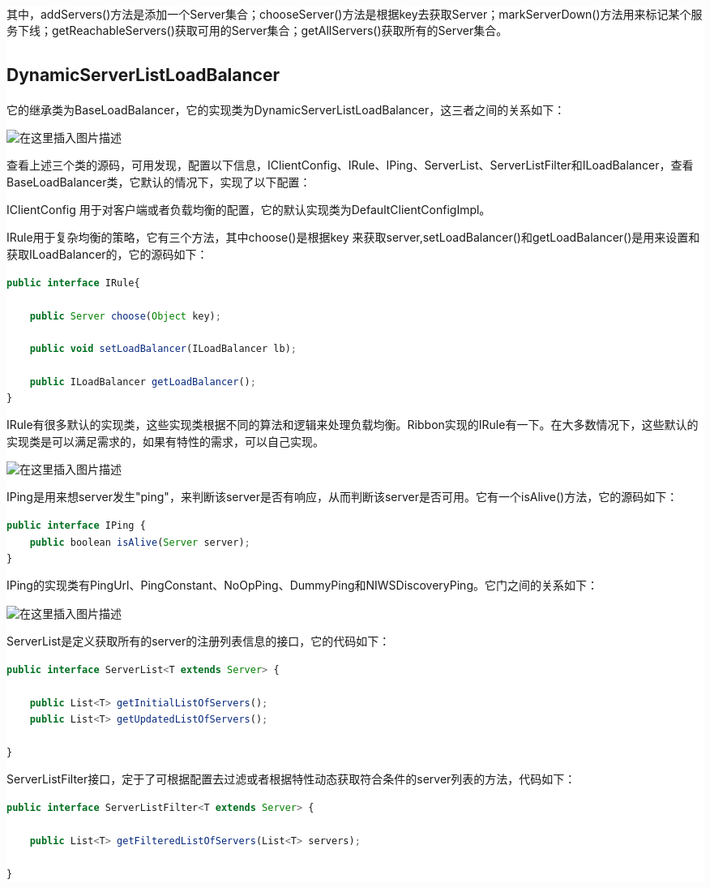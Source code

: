 其中，addServers()方法是添加一个Server集合；chooseServer()方法是根据key去获取Server；markServerDown()方法用来标记某个服务下线；getReachableServers()获取可用的Server集合；getAllServers()获取所有的Server集合。

## DynamicServerListLoadBalancer

它的继承类为BaseLoadBalancer，它的实现类为DynamicServerListLoadBalancer，这三者之间的关系如下：

![在这里插入图片描述](https://gitee.com/hezhiyuan007/java-study/raw/master/images/springcloud/65bea601-e58a-4ad7-8371-b846c729d505.png)

查看上述三个类的源码，可用发现，配置以下信息，IClientConfig、IRule、IPing、ServerList、ServerListFilter和ILoadBalancer，查看BaseLoadBalancer类，它默认的情况下，实现了以下配置：

IClientConfig 用于对客户端或者负载均衡的配置，它的默认实现类为DefaultClientConfigImpl。

IRule用于复杂均衡的策略，它有三个方法，其中choose()是根据key 来获取server,setLoadBalancer()和getLoadBalancer()是用来设置和获取ILoadBalancer的，它的源码如下：
```js 
public interface IRule{

    public Server choose(Object key);
    
    public void setLoadBalancer(ILoadBalancer lb);
    
    public ILoadBalancer getLoadBalancer();    
}
```

IRule有很多默认的实现类，这些实现类根据不同的算法和逻辑来处理负载均衡。Ribbon实现的IRule有一下。在大多数情况下，这些默认的实现类是可以满足需求的，如果有特性的需求，可以自己实现。

![在这里插入图片描述](https://gitee.com/hezhiyuan007/java-study/raw/master/images/springcloud/20293488-9617-4500-9cc6-65427cfd4a4a.png)

IPing是用来想server发生"ping"，来判断该server是否有响应，从而判断该server是否可用。它有一个isAlive()方法，它的源码如下：
```js 
public interface IPing {
    public boolean isAlive(Server server);
}
```

IPing的实现类有PingUrl、PingConstant、NoOpPing、DummyPing和NIWSDiscoveryPing。它门之间的关系如下：

![在这里插入图片描述](https://gitee.com/hezhiyuan007/java-study/raw/master/images/springcloud/48d13cb0-df45-4e8a-bca3-56533eef5298.png)

ServerList是定义获取所有的server的注册列表信息的接口，它的代码如下：
```js 
public interface ServerList<T extends Server> {

    public List<T> getInitialListOfServers();
    public List<T> getUpdatedListOfServers();   

}
```

ServerListFilter接口，定于了可根据配置去过滤或者根据特性动态获取符合条件的server列表的方法，代码如下：

```js 
public interface ServerListFilter<T extends Server> {

    public List<T> getFilteredListOfServers(List<T> servers);

}
```
